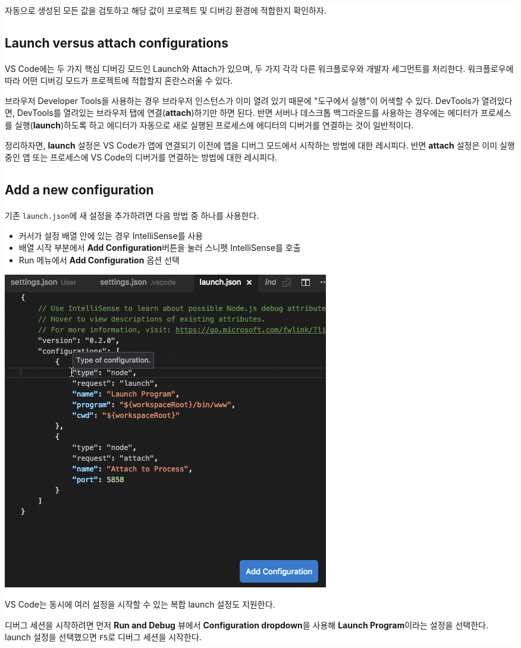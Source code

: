 자동으로 생성된 모든 값을 검토하고 해당 값이 프로젝트 및 디버깅 환경에 적합한지 확인하자.

## Launch versus attach configurations

VS Code에는 두 가지 핵심 디버깅 모드인 Launch와 Attach가 있으며, 두 가지 각각 다른 워크플로우와 개발자 세그먼트를 처리한다. 워크플로우에 따라 어떤 디버깅 모드가 프로젝트에 적합할지 혼란스러울 수 있다.

브라우저 Developer Tools을 사용하는 경우 브라우저 인스턴스가 이미 열려 있기 때문에 "도구에서 실행"이 어색할 수 있다. DevTools가 열려있다면, DevTools를 열려있는 브라우저 탭에 연결(**attach**)하기만 하면 된다. 반면 서버나 데스크톱 백그라운드를 사용하는 경우에는 에디터가 프로세스를 실행(**launch**)하도록 하고 에디터가 자동으로 새로 실행된 프로세스에 에디터의 디버거를 연결하는 것이 일반적이다.

정리하자면, **launch** 설정은 VS Code가 앱에 연결되기 이전에 앱을 디버그 모드에서 시작하는 방법에 대한 레시피다. 반면 **attach** 설정은 이미 실행중인 앱 또는 프로세스에 VS Code의 디버거를 연결하는 방법에 대한 레시피다.

## Add a new configuration

기존 `launch.json`에 새 설정을 추가하려면 다음 방법 중 하나를 사용한다.

- 커서가 설정 배열 안에 있는 경우 IntelliSense를 사용
- 배열 시작 부분에서 **Add Configuration**버튼을 눌러 스니펫 IntelliSense를 호출
- Run 메뉴에서 **Add Configuration** 옵션 선택

![add-config](/assets/img/debugging/add-config.gif)

VS Code는 동시에 여러 설정을 시작할 수 있는 복합 launch 설정도 지원한다.

디버그 세션을 시작하려면 먼저 **Run and Debug** 뷰에서 **Configuration dropdown**을 사용해 **Launch Program**이라는 설정을 선택한다. launch 설정을 선택했으면 `F5`로 디버그 세션을 시작한다.
